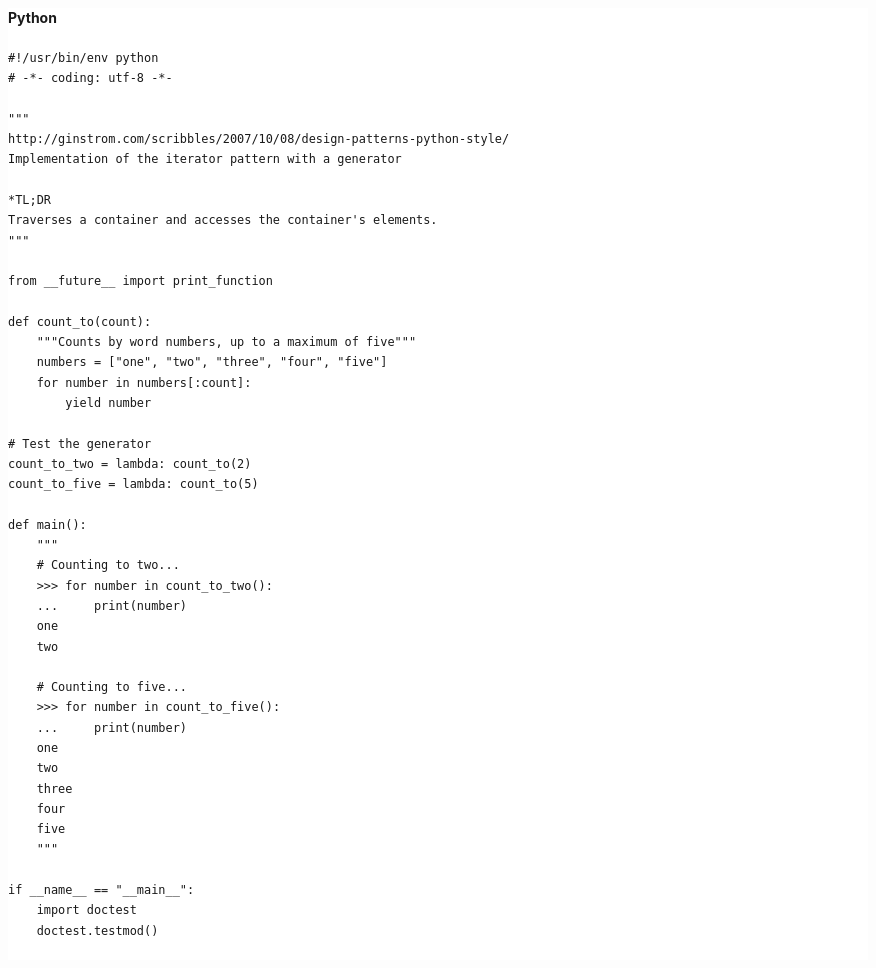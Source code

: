 

#### Python



``` 
#!/usr/bin/env python
# -*- coding: utf-8 -*-

"""
http://ginstrom.com/scribbles/2007/10/08/design-patterns-python-style/
Implementation of the iterator pattern with a generator

*TL;DR
Traverses a container and accesses the container's elements.
"""

from __future__ import print_function

def count_to(count):
	"""Counts by word numbers, up to a maximum of five"""
	numbers = ["one", "two", "three", "four", "five"]
	for number in numbers[:count]:
		yield number

# Test the generator
count_to_two = lambda: count_to(2)
count_to_five = lambda: count_to(5)

def main():
	"""
	# Counting to two...
	>>> for number in count_to_two():
	...     print(number)
	one
	two

	# Counting to five...
	>>> for number in count_to_five():
	...     print(number)
	one
	two
	three
	four
	five
	"""

if __name__ == "__main__":
	import doctest
	doctest.testmod()
				
```
